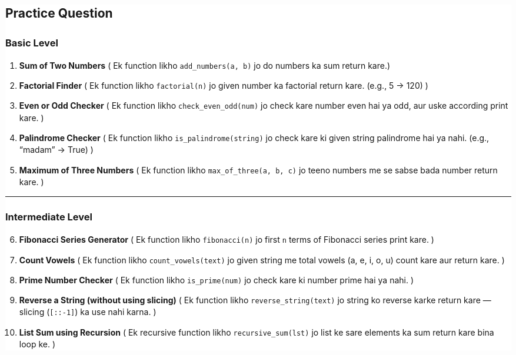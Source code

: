 
## Practice Question

###  **Basic Level**

1. **Sum of Two Numbers**
   ( Ek function likho `add_numbers(a, b)` jo do numbers ka sum return kare.)

2. **Factorial Finder**
   ( Ek function likho `factorial(n)` jo given number ka factorial return kare. (e.g., 5 → 120) )

3. **Even or Odd Checker**
   ( Ek function likho `check_even_odd(num)` jo check kare number even hai ya odd, aur uske according print kare. )

4. **Palindrome Checker**
   ( Ek function likho `is_palindrome(string)` jo check kare ki given string palindrome hai ya nahi. (e.g., “madam” → True) )

5. **Maximum of Three Numbers**
   ( Ek function likho `max_of_three(a, b, c)` jo teeno numbers me se sabse bada number return kare. )

---

###  **Intermediate Level**

6. **Fibonacci Series Generator**
   ( Ek function likho `fibonacci(n)` jo first `n` terms of Fibonacci series print kare. )

7. **Count Vowels**
   ( Ek function likho `count_vowels(text)` jo given string me total vowels (a, e, i, o, u) count kare aur return kare. )

8. **Prime Number Checker**
   ( Ek function likho `is_prime(num)` jo check kare ki number prime hai ya nahi. )

9. **Reverse a String (without using slicing)**
   ( Ek function likho `reverse_string(text)` jo string ko reverse karke return kare — slicing (`[::-1]`) ka use nahi karna. )

10. **List Sum using Recursion**
    ( Ek recursive function likho `recursive_sum(lst)` jo list ke sare elements ka sum return kare bina loop ke. )
